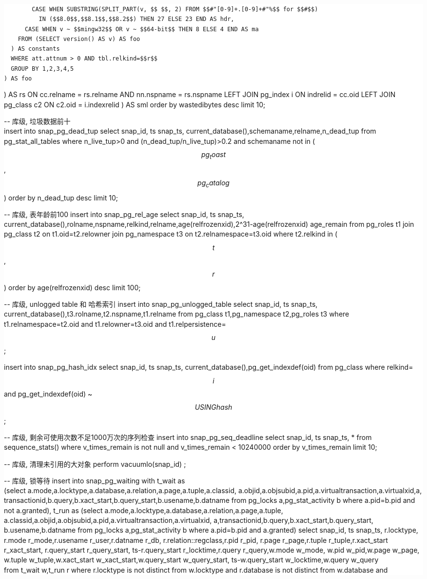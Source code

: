             CASE WHEN SUBSTRING(SPLIT_PART(v, $$ $$, 2) FROM $$#"[0-9]+.[0-9]+#"%$$ for $$#$$)
              IN ($$8.0$$,$$8.1$$,$$8.2$$) THEN 27 ELSE 23 END AS hdr,
          CASE WHEN v ~ $$mingw32$$ OR v ~ $$64-bit$$ THEN 8 ELSE 4 END AS ma
        FROM (SELECT version() AS v) AS foo
      ) AS constants
      WHERE att.attnum > 0 AND tbl.relkind=$$r$$
      GROUP BY 1,2,3,4,5
    ) AS foo
  ) AS rs
  ON cc.relname = rs.relname AND nn.nspname = rs.nspname
  LEFT JOIN pg_index i ON indrelid = cc.oid
  LEFT JOIN pg_class c2 ON c2.oid = i.indexrelid
) AS sml order by wastedibytes desc limit 10;

-- 库级, 垃圾数据前十  
insert into snap_pg_dead_tup select snap_id, ts snap_ts, current_database(),schemaname,relname,n_dead_tup from pg_stat_all_tables where n_live_tup>0 and (n_dead_tup/n_live_tup)>0.2 and schemaname not in ($$pg_toast$$,$$pg_catalog$$) order by n_dead_tup desc limit 10;

-- 库级, 表年龄前100
insert into snap_pg_rel_age select snap_id, ts snap_ts, current_database(),rolname,nspname,relkind,relname,age(relfrozenxid),2^31-age(relfrozenxid) age_remain from pg_roles t1 join pg_class t2 on t1.oid=t2.relowner join pg_namespace t3 on t2.relnamespace=t3.oid where t2.relkind in ($$t$$,$$r$$) order by age(relfrozenxid) desc limit 100;


-- 库级, unlogged table 和 哈希索引
insert into snap_pg_unlogged_table select snap_id, ts snap_ts, current_database(),t3.rolname,t2.nspname,t1.relname from pg_class t1,pg_namespace t2,pg_roles t3 where t1.relnamespace=t2.oid and t1.relowner=t3.oid and t1.relpersistence=$$u$$;

insert into snap_pg_hash_idx select snap_id, ts snap_ts, current_database(),pg_get_indexdef(oid) from pg_class where relkind=$$i$$ and pg_get_indexdef(oid) ~ $$USING hash$$;

-- 库级, 剩余可使用次数不足1000万次的序列检查
insert into snap_pg_seq_deadline select snap_id, ts snap_ts, * from sequence_stats() where v_times_remain is not null and v_times_remain < 10240000 order by v_times_remain limit 10;

-- 库级, 清理未引用的大对象 
perform vacuumlo(snap_id) ;

-- 库级, 锁等待
insert into snap_pg_waiting 
with t_wait as                     
(select a.mode,a.locktype,a.database,a.relation,a.page,a.tuple,a.classid,
a.objid,a.objsubid,a.pid,a.virtualtransaction,a.virtualxid,a,
transactionid,b.query,b.xact_start,b.query_start,b.usename,b.datname 
  from pg_locks a,pg_stat_activity b where a.pid=b.pid and not a.granted),
t_run as 
(select a.mode,a.locktype,a.database,a.relation,a.page,a.tuple,
a.classid,a.objid,a.objsubid,a.pid,a.virtualtransaction,a.virtualxid,
a,transactionid,b.query,b.xact_start,b.query_start,
b.usename,b.datname from pg_locks a,pg_stat_activity b where 
a.pid=b.pid and a.granted) 
select 
snap_id, ts snap_ts, 
r.locktype, r.mode r_mode,r.usename r_user,r.datname r_db,
r.relation::regclass,r.pid r_pid,
r.page r_page,r.tuple r_tuple,r.xact_start r_xact_start,
r.query_start r_query_start,
ts-r.query_start r_locktime,r.query r_query,w.mode w_mode,
w.pid w_pid,w.page w_page,
w.tuple w_tuple,w.xact_start w_xact_start,w.query_start w_query_start,
ts-w.query_start w_locktime,w.query w_query  
from t_wait w,t_run r where
  r.locktype is not distinct from w.locktype and
  r.database is not distinct from w.database and